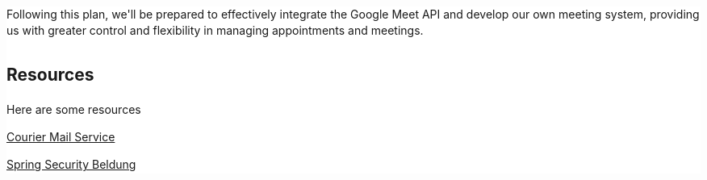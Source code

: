 Following this plan, we'll be prepared to effectively integrate the Google Meet API and develop our own meeting system, providing us with greater control and flexibility in managing appointments and meetings.






## Resources

Here are some resources

[Courier Mail Service](https://www.courier.com/)

[Spring Security Beldung](https://www.baeldung.com/spring-security-authentication-and-registration)

